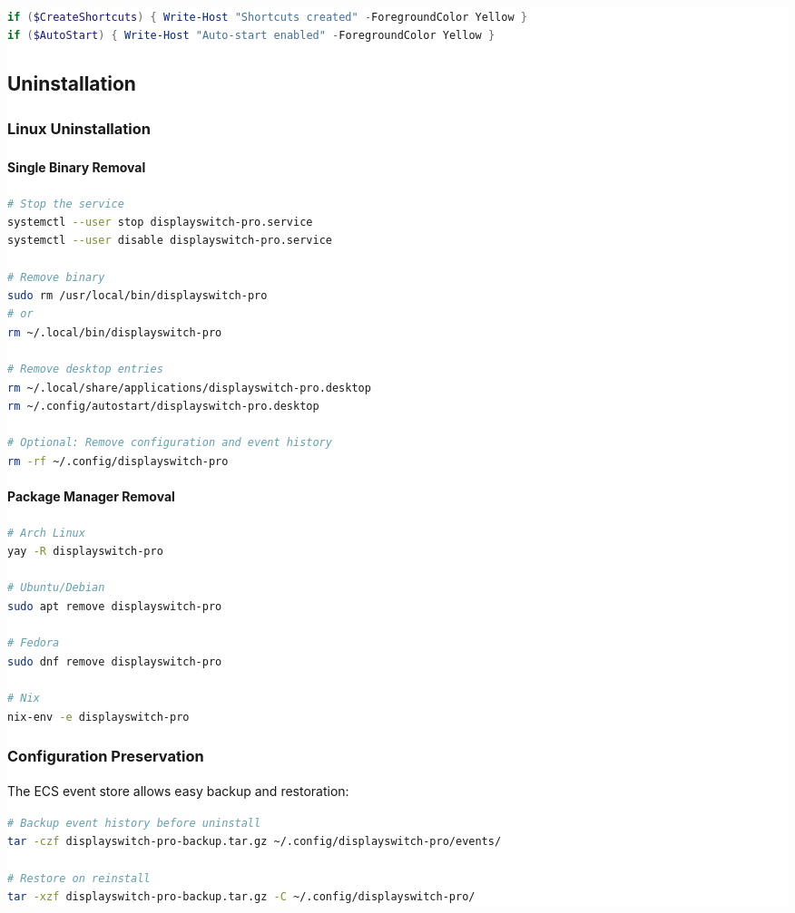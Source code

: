 ```powershell
if ($CreateShortcuts) { Write-Host "Shortcuts created" -ForegroundColor Yellow }
if ($AutoStart) { Write-Host "Auto-start enabled" -ForegroundColor Yellow }
```

## Uninstallation

### Linux Uninstallation

#### Single Binary Removal
```bash
# Stop the service
systemctl --user stop displayswitch-pro.service
systemctl --user disable displayswitch-pro.service

# Remove binary
sudo rm /usr/local/bin/displayswitch-pro
# or
rm ~/.local/bin/displayswitch-pro

# Remove desktop entries
rm ~/.local/share/applications/displayswitch-pro.desktop
rm ~/.config/autostart/displayswitch-pro.desktop

# Optional: Remove configuration and event history
rm -rf ~/.config/displayswitch-pro
```

#### Package Manager Removal
```bash
# Arch Linux
yay -R displayswitch-pro

# Ubuntu/Debian
sudo apt remove displayswitch-pro

# Fedora
sudo dnf remove displayswitch-pro

# Nix
nix-env -e displayswitch-pro
```

### Configuration Preservation
The ECS event store allows easy backup and restoration:
```bash
# Backup event history before uninstall
tar -czf displayswitch-pro-backup.tar.gz ~/.config/displayswitch-pro/events/

# Restore on reinstall
tar -xzf displayswitch-pro-backup.tar.gz -C ~/.config/displayswitch-pro/
```
